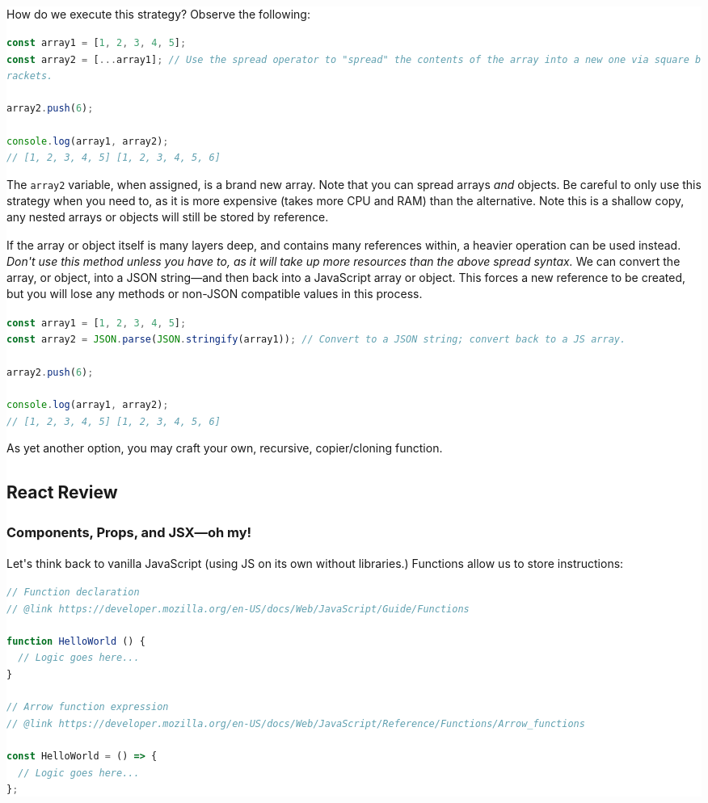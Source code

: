 How do we execute this strategy? Observe the following:

```javascript
const array1 = [1, 2, 3, 4, 5];
const array2 = [...array1]; // Use the spread operator to "spread" the contents of the array into a new one via square brackets.

array2.push(6);

console.log(array1, array2);
// [1, 2, 3, 4, 5] [1, 2, 3, 4, 5, 6]
```

The `array2` variable, when assigned, is a brand new array. Note that you can spread arrays *and* objects. Be careful to only use this strategy when you need to, as it is more expensive (takes more CPU and RAM) than the alternative. Note this is a shallow copy, any nested arrays or objects will still be stored by reference.

If the array or object itself is many layers deep, and contains many references within, a heavier operation can be used instead. *Don't use this method unless you have to, as it will take up more resources than the above spread syntax.* We can convert the array, or object, into a JSON string—and then back into a JavaScript array or object. This forces a new reference to be created, but you will lose any methods or non-JSON compatible values in this process.

```javascript
const array1 = [1, 2, 3, 4, 5];
const array2 = JSON.parse(JSON.stringify(array1)); // Convert to a JSON string; convert back to a JS array.

array2.push(6);

console.log(array1, array2);
// [1, 2, 3, 4, 5] [1, 2, 3, 4, 5, 6]
```

As yet another option, you may craft your own, recursive, copier/cloning function.

## React Review

### Components, Props, and JSX—oh my!

Let's think back to vanilla JavaScript (using JS on its own without libraries.) Functions allow us to store instructions:

```javascript
// Function declaration
// @link https://developer.mozilla.org/en-US/docs/Web/JavaScript/Guide/Functions

function HelloWorld () {
  // Logic goes here...
}

// Arrow function expression
// @link https://developer.mozilla.org/en-US/docs/Web/JavaScript/Reference/Functions/Arrow_functions

const HelloWorld = () => {
  // Logic goes here...
};
```
